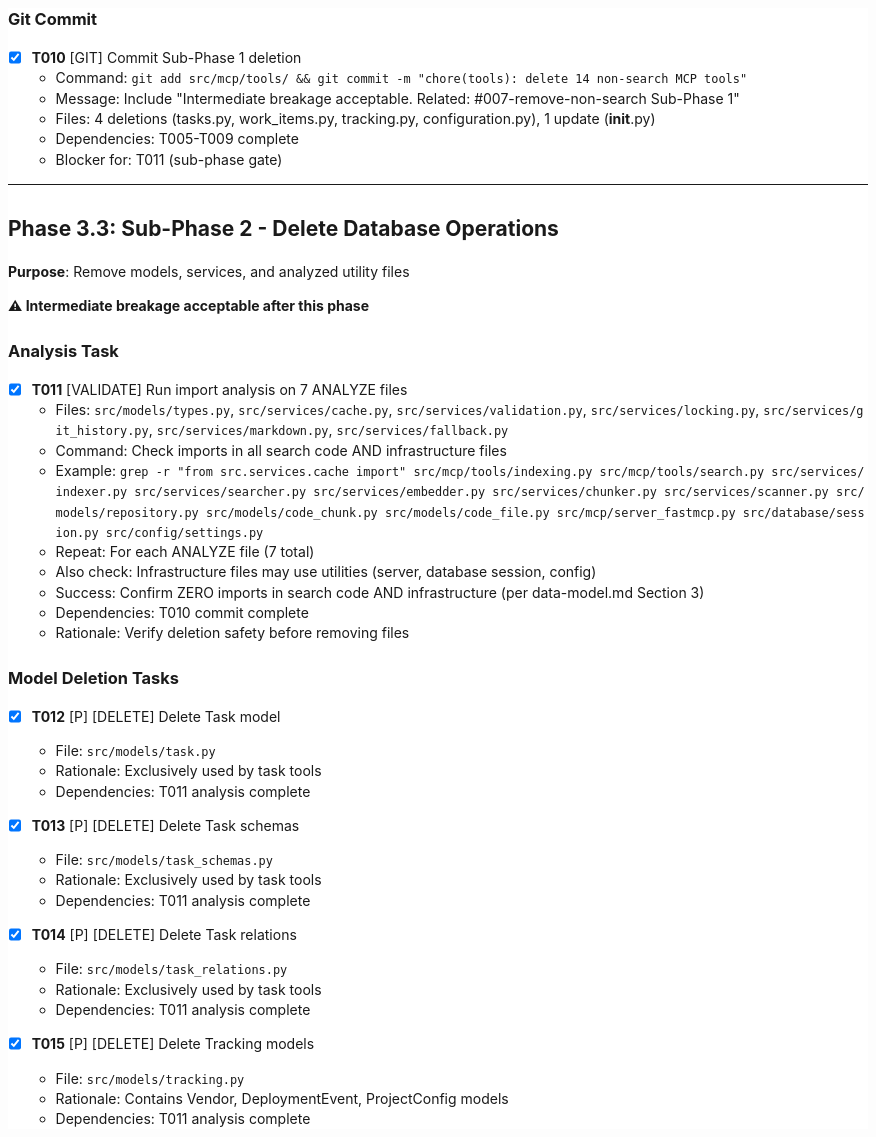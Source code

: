 ### Git Commit

- [X] **T010** [GIT] Commit Sub-Phase 1 deletion
  - Command: `git add src/mcp/tools/ && git commit -m "chore(tools): delete 14 non-search MCP tools"`
  - Message: Include "Intermediate breakage acceptable. Related: #007-remove-non-search Sub-Phase 1"
  - Files: 4 deletions (tasks.py, work_items.py, tracking.py, configuration.py), 1 update (__init__.py)
  - Dependencies: T005-T009 complete
  - Blocker for: T011 (sub-phase gate)

---

## Phase 3.3: Sub-Phase 2 - Delete Database Operations

**Purpose**: Remove models, services, and analyzed utility files

**⚠️ Intermediate breakage acceptable after this phase**

### Analysis Task

- [X] **T011** [VALIDATE] Run import analysis on 7 ANALYZE files
  - Files: `src/models/types.py`, `src/services/cache.py`, `src/services/validation.py`, `src/services/locking.py`, `src/services/git_history.py`, `src/services/markdown.py`, `src/services/fallback.py`
  - Command: Check imports in all search code AND infrastructure files
  - Example: `grep -r "from src.services.cache import" src/mcp/tools/indexing.py src/mcp/tools/search.py src/services/indexer.py src/services/searcher.py src/services/embedder.py src/services/chunker.py src/services/scanner.py src/models/repository.py src/models/code_chunk.py src/models/code_file.py src/mcp/server_fastmcp.py src/database/session.py src/config/settings.py`
  - Repeat: For each ANALYZE file (7 total)
  - Also check: Infrastructure files may use utilities (server, database session, config)
  - Success: Confirm ZERO imports in search code AND infrastructure (per data-model.md Section 3)
  - Dependencies: T010 commit complete
  - Rationale: Verify deletion safety before removing files

### Model Deletion Tasks

- [X] **T012** [P] [DELETE] Delete Task model
  - File: `src/models/task.py`
  - Rationale: Exclusively used by task tools
  - Dependencies: T011 analysis complete

- [X] **T013** [P] [DELETE] Delete Task schemas
  - File: `src/models/task_schemas.py`
  - Rationale: Exclusively used by task tools
  - Dependencies: T011 analysis complete

- [X] **T014** [P] [DELETE] Delete Task relations
  - File: `src/models/task_relations.py`
  - Rationale: Exclusively used by task tools
  - Dependencies: T011 analysis complete

- [X] **T015** [P] [DELETE] Delete Tracking models
  - File: `src/models/tracking.py`
  - Rationale: Contains Vendor, DeploymentEvent, ProjectConfig models
  - Dependencies: T011 analysis complete
